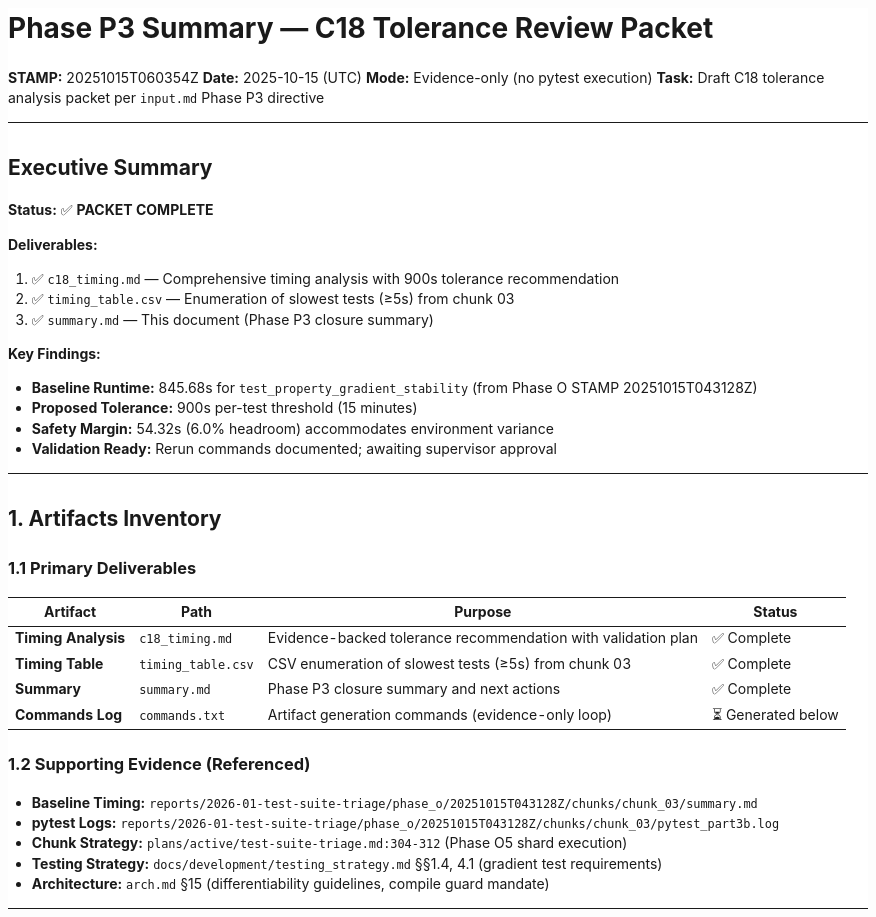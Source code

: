 # Phase P3 Summary — C18 Tolerance Review Packet

**STAMP:** 20251015T060354Z
**Date:** 2025-10-15 (UTC)
**Mode:** Evidence-only (no pytest execution)
**Task:** Draft C18 tolerance analysis packet per `input.md` Phase P3 directive

---

## Executive Summary

**Status:** ✅ **PACKET COMPLETE**

**Deliverables:**
1. ✅ `c18_timing.md` — Comprehensive timing analysis with 900s tolerance recommendation
2. ✅ `timing_table.csv` — Enumeration of slowest tests (≥5s) from chunk 03
3. ✅ `summary.md` — This document (Phase P3 closure summary)

**Key Findings:**
- **Baseline Runtime:** 845.68s for `test_property_gradient_stability` (from Phase O STAMP 20251015T043128Z)
- **Proposed Tolerance:** 900s per-test threshold (15 minutes)
- **Safety Margin:** 54.32s (6.0% headroom) accommodates environment variance
- **Validation Ready:** Rerun commands documented; awaiting supervisor approval

---

## 1. Artifacts Inventory

### 1.1 Primary Deliverables

| Artifact | Path | Purpose | Status |
|----------|------|---------|--------|
| **Timing Analysis** | `c18_timing.md` | Evidence-backed tolerance recommendation with validation plan | ✅ Complete |
| **Timing Table** | `timing_table.csv` | CSV enumeration of slowest tests (≥5s) from chunk 03 | ✅ Complete |
| **Summary** | `summary.md` | Phase P3 closure summary and next actions | ✅ Complete |
| **Commands Log** | `commands.txt` | Artifact generation commands (evidence-only loop) | ⏳ Generated below |

### 1.2 Supporting Evidence (Referenced)

- **Baseline Timing:** `reports/2026-01-test-suite-triage/phase_o/20251015T043128Z/chunks/chunk_03/summary.md`
- **pytest Logs:** `reports/2026-01-test-suite-triage/phase_o/20251015T043128Z/chunks/chunk_03/pytest_part3b.log`
- **Chunk Strategy:** `plans/active/test-suite-triage.md:304-312` (Phase O5 shard execution)
- **Testing Strategy:** `docs/development/testing_strategy.md` §§1.4, 4.1 (gradient test requirements)
- **Architecture:** `arch.md` §15 (differentiability guidelines, compile guard mandate)

---
